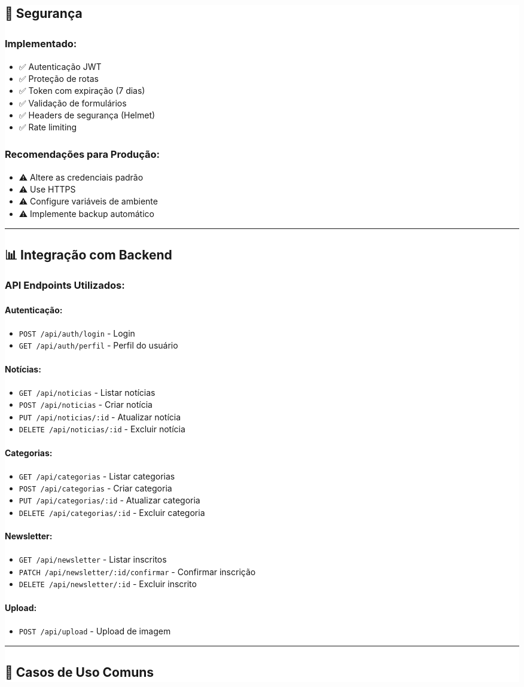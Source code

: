
## 🔐 Segurança

### Implementado:
- ✅ Autenticação JWT
- ✅ Proteção de rotas
- ✅ Token com expiração (7 dias)
- ✅ Validação de formulários
- ✅ Headers de segurança (Helmet)
- ✅ Rate limiting

### Recomendações para Produção:
- ⚠️ Altere as credenciais padrão
- ⚠️ Use HTTPS
- ⚠️ Configure variáveis de ambiente
- ⚠️ Implemente backup automático

---

## 📊 Integração com Backend

### API Endpoints Utilizados:

#### Autenticação:
- `POST /api/auth/login` - Login
- `GET /api/auth/perfil` - Perfil do usuário

#### Notícias:
- `GET /api/noticias` - Listar notícias
- `POST /api/noticias` - Criar notícia
- `PUT /api/noticias/:id` - Atualizar notícia
- `DELETE /api/noticias/:id` - Excluir notícia

#### Categorias:
- `GET /api/categorias` - Listar categorias
- `POST /api/categorias` - Criar categoria
- `PUT /api/categorias/:id` - Atualizar categoria
- `DELETE /api/categorias/:id` - Excluir categoria

#### Newsletter:
- `GET /api/newsletter` - Listar inscritos
- `PATCH /api/newsletter/:id/confirmar` - Confirmar inscrição
- `DELETE /api/newsletter/:id` - Excluir inscrito

#### Upload:
- `POST /api/upload` - Upload de imagem

---

## 🎯 Casos de Uso Comuns

